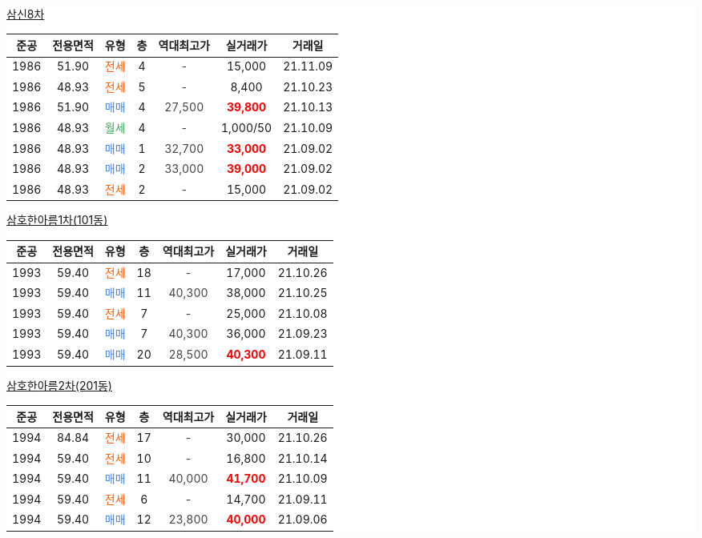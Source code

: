 [삼신8차](https://search.naver.com/search.naver?query=%EC%82%BC%EC%8B%A08%EC%B0%A8)

|준공|전용면적|유형|층|역대최고가|실거래가|거래일|
|:---:|:---:|:---:|:---:|:---:|:---:|:---:|
|1986|51.90|<span style="color:#FF5A00">전세</span>|4|<span style="color:#444444">-</span>|15,000|21.11.09|
|1986|48.93|<span style="color:#FF5A00">전세</span>|5|<span style="color:#444444">-</span>|8,400|21.10.23|
|1986|51.90|<span style="color:#4285F3">매매</span>|4|<span style="color:#444444">27,500</span>|<b><span style="color:#FF0000">39,800</span></b>|21.10.13|
|1986|48.93|<span style="color:#34A853">월세</span>|4|<span style="color:#444444">-</span>|1,000/50|21.10.09|
|1986|48.93|<span style="color:#4285F3">매매</span>|1|<span style="color:#444444">32,700</span>|<b><span style="color:#FF0000">33,000</span></b>|21.09.02|
|1986|48.93|<span style="color:#4285F3">매매</span>|2|<span style="color:#444444">33,000</span>|<b><span style="color:#FF0000">39,000</span></b>|21.09.02|
|1986|48.93|<span style="color:#FF5A00">전세</span>|2|<span style="color:#444444">-</span>|15,000|21.09.02|

[삼호한아름1차(101동)](https://search.naver.com/search.naver?query=%EC%82%BC%ED%98%B8%ED%95%9C%EC%95%84%EB%A6%841%EC%B0%A8%28101%EB%8F%99%29)

|준공|전용면적|유형|층|역대최고가|실거래가|거래일|
|:---:|:---:|:---:|:---:|:---:|:---:|:---:|
|1993|59.40|<span style="color:#FF5A00">전세</span>|18|<span style="color:#444444">-</span>|17,000|21.10.26|
|1993|59.40|<span style="color:#4285F3">매매</span>|11|<span style="color:#444444">40,300</span>|38,000|21.10.25|
|1993|59.40|<span style="color:#FF5A00">전세</span>|7|<span style="color:#444444">-</span>|25,000|21.10.08|
|1993|59.40|<span style="color:#4285F3">매매</span>|7|<span style="color:#444444">40,300</span>|36,000|21.09.23|
|1993|59.40|<span style="color:#4285F3">매매</span>|20|<span style="color:#444444">28,500</span>|<b><span style="color:#FF0000">40,300</span></b>|21.09.11|

[삼호한아름2차(201동)](https://search.naver.com/search.naver?query=%EC%82%BC%ED%98%B8%ED%95%9C%EC%95%84%EB%A6%842%EC%B0%A8%28201%EB%8F%99%29)

|준공|전용면적|유형|층|역대최고가|실거래가|거래일|
|:---:|:---:|:---:|:---:|:---:|:---:|:---:|
|1994|84.84|<span style="color:#FF5A00">전세</span>|17|<span style="color:#444444">-</span>|30,000|21.10.26|
|1994|59.40|<span style="color:#FF5A00">전세</span>|10|<span style="color:#444444">-</span>|16,800|21.10.14|
|1994|59.40|<span style="color:#4285F3">매매</span>|11|<span style="color:#444444">40,000</span>|<b><span style="color:#FF0000">41,700</span></b>|21.10.09|
|1994|59.40|<span style="color:#FF5A00">전세</span>|6|<span style="color:#444444">-</span>|14,700|21.09.11|
|1994|59.40|<span style="color:#4285F3">매매</span>|12|<span style="color:#444444">23,800</span>|<b><span style="color:#FF0000">40,000</span></b>|21.09.06|


<script async src="https://pagead2.googlesyndication.com/pagead/js/adsbygoogle.js"></script>

<ins class="adsbygoogle"
     style="display:block"
     data-ad-client="ca-pub-1142216861245946"
     data-ad-slot="4805727019"
     data-ad-format="auto"
     data-full-width-responsive="true"></ins>
<script>
     (adsbygoogle = window.adsbygoogle || []).push({});
</script>
